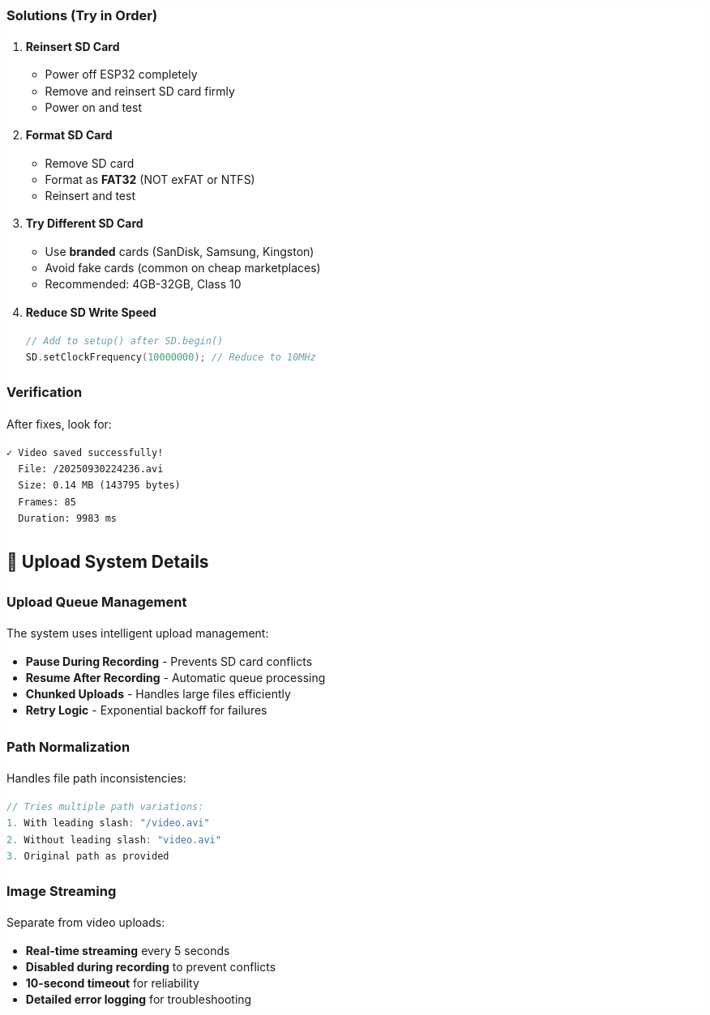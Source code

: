 ### Solutions (Try in Order)

1. **Reinsert SD Card**
   - Power off ESP32 completely
   - Remove and reinsert SD card firmly
   - Power on and test

2. **Format SD Card**
   - Remove SD card
   - Format as **FAT32** (NOT exFAT or NTFS)
   - Reinsert and test

3. **Try Different SD Card**
   - Use **branded** cards (SanDisk, Samsung, Kingston)
   - Avoid fake cards (common on cheap marketplaces)
   - Recommended: 4GB-32GB, Class 10

4. **Reduce SD Write Speed**
   ```cpp
   // Add to setup() after SD.begin()
   SD.setClockFrequency(10000000); // Reduce to 10MHz
   ```

### Verification
After fixes, look for:
```
✓ Video saved successfully!
  File: /20250930224236.avi
  Size: 0.14 MB (143795 bytes)
  Frames: 85
  Duration: 9983 ms
```

## 🔄 Upload System Details

### Upload Queue Management
The system uses intelligent upload management:
- **Pause During Recording** - Prevents SD card conflicts
- **Resume After Recording** - Automatic queue processing
- **Chunked Uploads** - Handles large files efficiently
- **Retry Logic** - Exponential backoff for failures

### Path Normalization
Handles file path inconsistencies:
```cpp
// Tries multiple path variations:
1. With leading slash: "/video.avi"
2. Without leading slash: "video.avi"  
3. Original path as provided
```

### Image Streaming
Separate from video uploads:
- **Real-time streaming** every 5 seconds
- **Disabled during recording** to prevent conflicts
- **10-second timeout** for reliability
- **Detailed error logging** for troubleshooting
